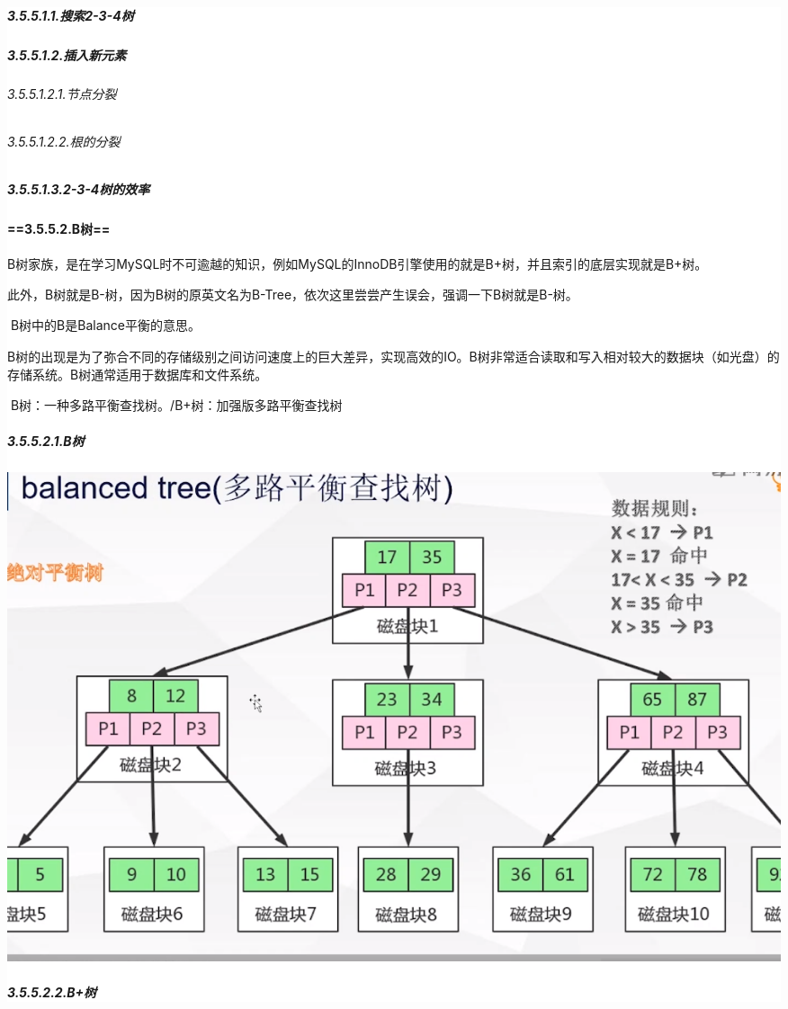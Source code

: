 ##### 3.5.5.1.1.搜索2-3-4树

##### 3.5.5.1.2.插入新元素

###### 3.5.5.1.2.1.节点分裂

###### 3.5.5.1.2.2.根的分裂

##### 3.5.5.1.3.2-3-4树的效率

#### ==3.5.5.2.B树==

​	B树家族，是在学习MySQL时不可逾越的知识，例如MySQL的InnoDB引擎使用的就是B+树，并且索引的底层实现就是B+树。

​	此外，B树就是B-树，因为B树的原英文名为B-Tree，依次这里尝尝产生误会，强调一下B树就是B-树。

​	B树中的B是Balance平衡的意思。

​	B树的出现是为了弥合不同的存储级别之间访问速度上的巨大差异，实现高效的IO。B树非常适合读取和写入相对较大的数据块（如光盘）的存储系统。B树通常适用于数据库和文件系统。

​	B树：一种多路平衡查找树。/B+树：加强版多路平衡查找树

##### 3.5.5.2.1.B树

![image-20220115172155714](../imgs/image-20220115172155714.png)

##### 3.5.5.2.2.B+树
